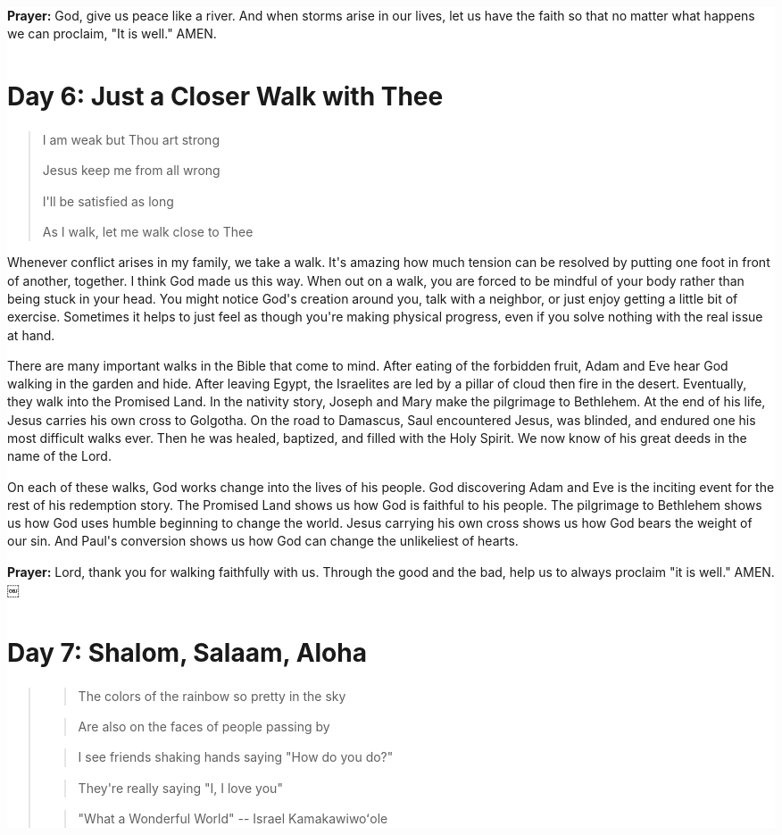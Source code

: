**Prayer:** God, give us peace like a river. And when storms arise in
our lives, let us have the faith so that no matter what happens we can
proclaim, "It is well." AMEN.

# Day 6: Just a Closer Walk with Thee

> I am weak but Thou art strong
>
> Jesus keep me from all wrong
>
> I\'ll be satisfied as long
>
> As I walk, let me walk close to Thee

Whenever conflict arises in my family, we take a walk. It's amazing how
much tension can be resolved by putting one foot in front of another,
together. I think God made us this way. When out on a walk, you are
forced to be mindful of your body rather than being stuck in your head.
You might notice God's creation around you, talk with a neighbor, or
just enjoy getting a little bit of exercise. Sometimes it helps to just
feel as though you're making physical progress, even if you solve
nothing with the real issue at hand.

There are many important walks in the Bible that come to mind. After
eating of the forbidden fruit, Adam and Eve hear God walking in the
garden and hide. After leaving Egypt, the Israelites are led by a pillar
of cloud then fire in the desert. Eventually, they walk into the
Promised Land. In the nativity story, Joseph and Mary make the
pilgrimage to Bethlehem. At the end of his life, Jesus carries his own
cross to Golgotha. On the road to Damascus, Saul encountered Jesus, was
blinded, and endured one his most difficult walks ever. Then he was
healed, baptized, and filled with the Holy Spirit. We now know of his
great deeds in the name of the Lord.

On each of these walks, God works change into the lives of his people.
God discovering Adam and Eve is the inciting event for the rest of his
redemption story. The Promised Land shows us how God is faithful to his
people. The pilgrimage to Bethlehem shows us how God uses humble
beginning to change the world. Jesus carrying his own cross shows us how
God bears the weight of our sin. And Paul's conversion shows us how God
can change the unlikeliest of hearts.

**Prayer:** Lord, thank you for walking faithfully with us. Through the
good and the bad, help us to always proclaim "it is well." AMEN. ￼

# Day 7: Shalom, Salaam, Aloha

> > The colors of the rainbow so pretty in the sky
>
> > Are also on the faces of people passing by
>
> > I see friends shaking hands saying \"How do you do?\"
>
> > They\'re really saying \"I, I love you\"
>
> > "What a Wonderful World" -- Israel Kamakawiwoʻole
